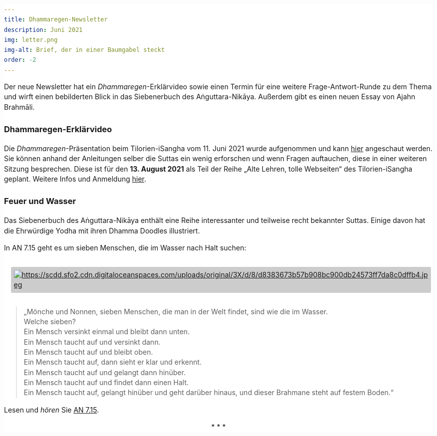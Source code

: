 ```yaml
---
title: Dhammaregen-Newsletter
description: Juni 2021
img: letter.png
img-alt: Brief, der in einer Baumgabel steckt
order: -2
---
```


Der neue Newsletter hat ein *Dhammaregen*-Erklärvideo sowie einen Termin für eine weitere Frage-Antwort-Runde zu dem Thema und wirft einen bebilderten Blick in das Siebenerbuch des Aṅguttara-Nikāya. Außerdem gibt es einen neuen Essay von Ajahn Brahmāli.

### Dhammaregen-Erklärvideo
Die *Dhammaregen*-Präsentation beim Tilorien-iSangha vom 11. Juni 2021 wurde aufgenommen und kann [hier](https://dhammaregen.github.io/dhammaregen/Studium/Video) angeschaut werden. Sie können anhand der Anleitungen selber die Suttas ein wenig erforschen und wenn Fragen auftauchen, diese in einer weiteren Sitzung besprechen. Diese ist für den **13. August 2021** als Teil der Reihe „Alte Lehren, tolle Webseiten“ des Tilorien-iSangha geplant. Weitere Infos und Anmeldung [hier](https://www.samita.be/de/2021/06/28/ancient-teachings-awesome-websites/).

### Feuer und Wasser

Das Siebenerbuch des Aṅguttara-Nikāya enthält eine Reihe interessanter und teilweise recht bekannter Suttas. Einige davon hat die Ehrwürdige Yodha mit ihren Dhamma Doodles illustriert.

In AN 7.15 geht es um sieben Menschen, die im Wasser nach Halt suchen:

<style>
.my-img {
  margin: 1.0em;
  padding: 0.4em; 
  border-radius: 0.2em; 
  background: #cccccc;"
}
</style>
<a title="Schiffbruch im Saṁsara von Ven. Yodha &lt;https://discourse.suttacentral.net/t/dhamma-doodles-grin/7206/615&gt;" href="https://discourse.suttacentral.net/t/dhamma-doodles-grin/7206/615" target="_blank"><img height="400" alt="https://scdd.sfo2.cdn.digitaloceanspaces.com/uploads/original/3X/d/8/d8383673b57b908bc900db24573ff7da8c0dffb4.jpeg" src="https://scdd.sfo2.cdn.digitaloceanspaces.com/uploads/original/3X/d/8/d8383673b57b908bc900db24573ff7da8c0dffb4.jpeg" class="my-img"></a>

>„Mönche und Nonnen, sieben Menschen, die man in der Welt findet, sind wie die im Wasser.  
>Welche sieben?  
>Ein Mensch versinkt einmal und bleibt dann unten.  
>Ein Mensch taucht auf und versinkt dann.  
>Ein Mensch taucht auf und bleibt oben.  
>Ein Mensch taucht auf, dann sieht er klar und erkennt.  
>Ein Mensch taucht auf und gelangt dann hinüber.  
>Ein Mensch taucht auf und findet dann einen Halt.  
>Ein Mensch taucht auf, gelangt hinüber und geht darüber hinaus, und dieser Brahmane steht auf festem Boden.“

Lesen und *hören* Sie [AN 7.15](#/sutta/an7.15/de/sabbamitta).

<div style="text-align: center;">* * *</div>
